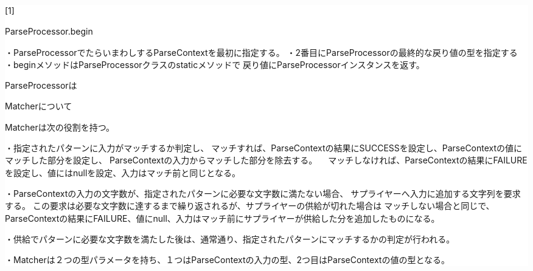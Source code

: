 [1] 


ParseProcessor.begin

・ParseProcessorでたらいまわしするParseContextを最初に指定する。
・2番目にParseProcessorの最終的な戻り値の型を指定する
・beginメソッドはParseProcessorクラスのstaticメソッドで
  戻り値にParseProcessorインスタンスを返す。

ParseProcessorは



Matcherについて

Matcherは次の役割を持つ。

・指定されたパターンに入力がマッチするか判定し、
  マッチすれば、ParseContextの結果にSUCCESSを設定し、ParseContextの値にマッチした部分を設定し、
   ParseContextの入力からマッチした部分を除去する。
　マッチしなければ、ParseContextの結果にFAILUREを設定し、値にはnullを設定、入力はマッチ前と同じとなる。

・ParseContextの入力の文字数が、指定されたパターンに必要な文字数に満たない場合、
  サプライヤーへ入力に追加する文字列を要求する。
  この要求は必要な文字数に達するまで繰り返されるが、サプライヤーの供給が切れた場合は
  マッチしない場合と同じで、ParseContextの結果にFAILURE、値にnull、入力はマッチ前にサプライヤーが供給した分を追加したものになる。

・供給でパターンに必要な文字数を満たした後は、通常通り、指定されたパターンにマッチするかの判定が行われる。

・Matcherは２つの型パラメータを持ち、１つはParseContextの入力の型、2つ目はParseContextの値の型となる。



